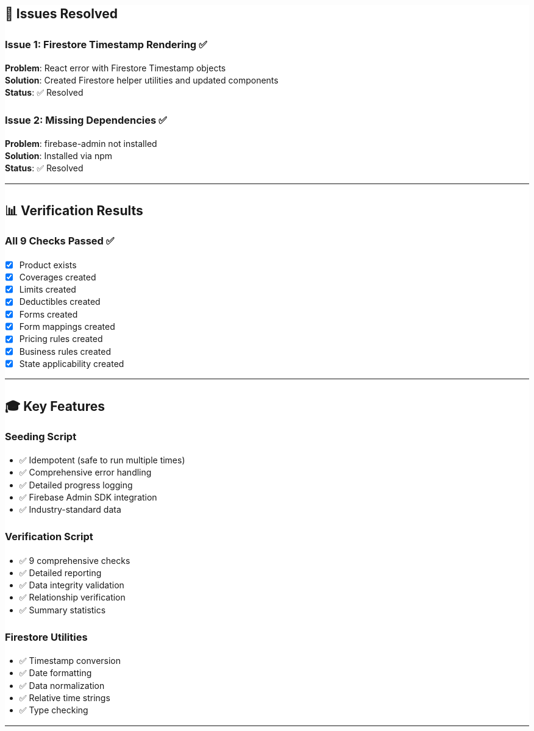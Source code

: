 
## 🔧 Issues Resolved

### Issue 1: Firestore Timestamp Rendering ✅
**Problem**: React error with Firestore Timestamp objects  
**Solution**: Created Firestore helper utilities and updated components  
**Status**: ✅ Resolved

### Issue 2: Missing Dependencies ✅
**Problem**: firebase-admin not installed  
**Solution**: Installed via npm  
**Status**: ✅ Resolved

---

## 📊 Verification Results

### All 9 Checks Passed ✅
- [x] Product exists
- [x] Coverages created
- [x] Limits created
- [x] Deductibles created
- [x] Forms created
- [x] Form mappings created
- [x] Pricing rules created
- [x] Business rules created
- [x] State applicability created

---

## 🎓 Key Features

### Seeding Script
- ✅ Idempotent (safe to run multiple times)
- ✅ Comprehensive error handling
- ✅ Detailed progress logging
- ✅ Firebase Admin SDK integration
- ✅ Industry-standard data

### Verification Script
- ✅ 9 comprehensive checks
- ✅ Detailed reporting
- ✅ Data integrity validation
- ✅ Relationship verification
- ✅ Summary statistics

### Firestore Utilities
- ✅ Timestamp conversion
- ✅ Date formatting
- ✅ Data normalization
- ✅ Relative time strings
- ✅ Type checking

---